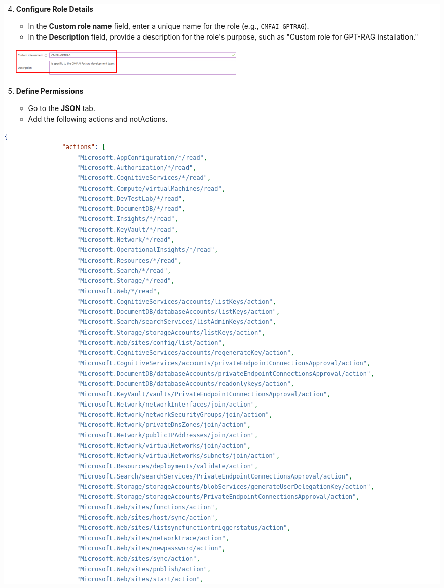 4. **Configure Role Details**
   - In the **Custom role name** field, enter a unique name for the role (e.g., `CMFAI-GPTRAG`).
   - In the **Description** field, provide a description for the role's purpose, such as "Custom role for GPT-RAG installation."

   ![Role Details](../media/custom-role-details.png)

5. **Define Permissions**
   - Go to the **JSON** tab.
   - Add the following actions and notActions.

```json
{
                "actions": [
                    "Microsoft.AppConfiguration/*/read",
                    "Microsoft.Authorization/*/read",
                    "Microsoft.CognitiveServices/*/read",
                    "Microsoft.Compute/virtualMachines/read",
                    "Microsoft.DevTestLab/*/read",
                    "Microsoft.DocumentDB/*/read",
                    "Microsoft.Insights/*/read",
                    "Microsoft.KeyVault/*/read",
                    "Microsoft.Network/*/read",
                    "Microsoft.OperationalInsights/*/read",
                    "Microsoft.Resources/*/read",
                    "Microsoft.Search/*/read",
                    "Microsoft.Storage/*/read",
                    "Microsoft.Web/*/read",
                    "Microsoft.CognitiveServices/accounts/listKeys/action",
                    "Microsoft.DocumentDB/databaseAccounts/listKeys/action",
                    "Microsoft.Search/searchServices/listAdminKeys/action",
                    "Microsoft.Storage/storageAccounts/listKeys/action",
                    "Microsoft.Web/sites/config/list/action",
                    "Microsoft.CognitiveServices/accounts/regenerateKey/action",
                    "Microsoft.CognitiveServices/accounts/privateEndpointConnectionsApproval/action",                    
                    "Microsoft.DocumentDB/databaseAccounts/privateEndpointConnectionsApproval/action",
                    "Microsoft.DocumentDB/databaseAccounts/readonlykeys/action",
                    "Microsoft.KeyVault/vaults/PrivateEndpointConnectionsApproval/action",                    
                    "Microsoft.Network/networkInterfaces/join/action",
                    "Microsoft.Network/networkSecurityGroups/join/action",
                    "Microsoft.Network/privateDnsZones/join/action",
                    "Microsoft.Network/publicIPAddresses/join/action",
                    "Microsoft.Network/virtualNetworks/join/action",
                    "Microsoft.Network/virtualNetworks/subnets/join/action",                    
                    "Microsoft.Resources/deployments/validate/action",
                    "Microsoft.Search/searchServices/PrivateEndpointConnectionsApproval/action",                    
                    "Microsoft.Storage/storageAccounts/blobServices/generateUserDelegationKey/action",
                    "Microsoft.Storage/storageAccounts/PrivateEndpointConnectionsApproval/action",                    
                    "Microsoft.Web/sites/functions/action",
                    "Microsoft.Web/sites/host/sync/action",
                    "Microsoft.Web/sites/listsyncfunctiontriggerstatus/action",
                    "Microsoft.Web/sites/networktrace/action",
                    "Microsoft.Web/sites/newpassword/action",
                    "Microsoft.Web/sites/sync/action",
                    "Microsoft.Web/sites/publish/action",
                    "Microsoft.Web/sites/start/action",
```